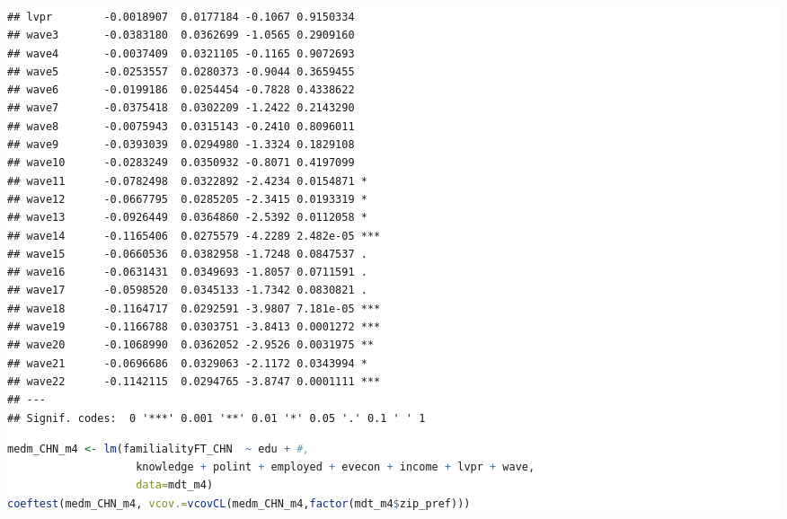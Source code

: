     ## lvpr        -0.0018907  0.0177184 -0.1067 0.9150334    
    ## wave3       -0.0383180  0.0362699 -1.0565 0.2909160    
    ## wave4       -0.0037409  0.0321105 -0.1165 0.9072693    
    ## wave5       -0.0253557  0.0280373 -0.9044 0.3659455    
    ## wave6       -0.0199186  0.0254454 -0.7828 0.4338622    
    ## wave7       -0.0375418  0.0302209 -1.2422 0.2143290    
    ## wave8       -0.0075943  0.0315143 -0.2410 0.8096011    
    ## wave9       -0.0393039  0.0294980 -1.3324 0.1829108    
    ## wave10      -0.0283249  0.0350932 -0.8071 0.4197099    
    ## wave11      -0.0782498  0.0322892 -2.4234 0.0154871 *  
    ## wave12      -0.0667795  0.0285205 -2.3415 0.0193319 *  
    ## wave13      -0.0926449  0.0364860 -2.5392 0.0112058 *  
    ## wave14      -0.1165406  0.0275579 -4.2289 2.482e-05 ***
    ## wave15      -0.0660536  0.0382958 -1.7248 0.0847537 .  
    ## wave16      -0.0631431  0.0349693 -1.8057 0.0711591 .  
    ## wave17      -0.0598520  0.0345133 -1.7342 0.0830821 .  
    ## wave18      -0.1164717  0.0292591 -3.9807 7.181e-05 ***
    ## wave19      -0.1166788  0.0303751 -3.8413 0.0001272 ***
    ## wave20      -0.1068990  0.0362052 -2.9526 0.0031975 ** 
    ## wave21      -0.0696686  0.0329063 -2.1172 0.0343994 *  
    ## wave22      -0.1142115  0.0294765 -3.8747 0.0001111 ***
    ## ---
    ## Signif. codes:  0 '***' 0.001 '**' 0.01 '*' 0.05 '.' 0.1 ' ' 1

``` r
medm_CHN_m4 <- lm(familialityFT_CHN  ~ edu + #,
                    knowledge + polint + employed + evecon + income + lvpr + wave, 
                    data=mdt_m4)
coeftest(medm_CHN_m4, vcov.=vcovCL(medm_CHN_m4,factor(mdt_m4$zip_pref)))
```
